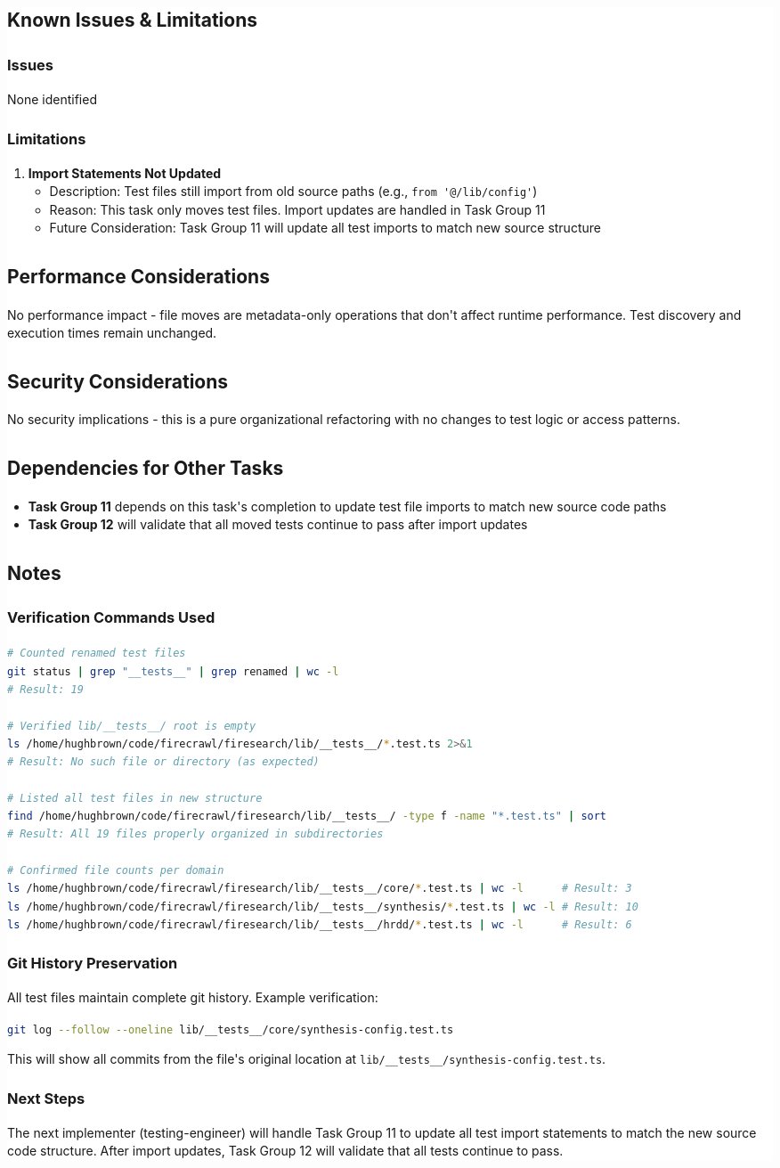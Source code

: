 ## Known Issues & Limitations

### Issues
None identified

### Limitations
1. **Import Statements Not Updated**
   - Description: Test files still import from old source paths (e.g., `from '@/lib/config'`)
   - Reason: This task only moves test files. Import updates are handled in Task Group 11
   - Future Consideration: Task Group 11 will update all test imports to match new source structure

## Performance Considerations
No performance impact - file moves are metadata-only operations that don't affect runtime performance. Test discovery and execution times remain unchanged.

## Security Considerations
No security implications - this is a pure organizational refactoring with no changes to test logic or access patterns.

## Dependencies for Other Tasks
- **Task Group 11** depends on this task's completion to update test file imports to match new source code paths
- **Task Group 12** will validate that all moved tests continue to pass after import updates

## Notes

### Verification Commands Used
```bash
# Counted renamed test files
git status | grep "__tests__" | grep renamed | wc -l
# Result: 19

# Verified lib/__tests__/ root is empty
ls /home/hughbrown/code/firecrawl/firesearch/lib/__tests__/*.test.ts 2>&1
# Result: No such file or directory (as expected)

# Listed all test files in new structure
find /home/hughbrown/code/firecrawl/firesearch/lib/__tests__/ -type f -name "*.test.ts" | sort
# Result: All 19 files properly organized in subdirectories

# Confirmed file counts per domain
ls /home/hughbrown/code/firecrawl/firesearch/lib/__tests__/core/*.test.ts | wc -l      # Result: 3
ls /home/hughbrown/code/firecrawl/firesearch/lib/__tests__/synthesis/*.test.ts | wc -l # Result: 10
ls /home/hughbrown/code/firecrawl/firesearch/lib/__tests__/hrdd/*.test.ts | wc -l      # Result: 6
```

### Git History Preservation
All test files maintain complete git history. Example verification:
```bash
git log --follow --oneline lib/__tests__/core/synthesis-config.test.ts
```
This will show all commits from the file's original location at `lib/__tests__/synthesis-config.test.ts`.

### Next Steps
The next implementer (testing-engineer) will handle Task Group 11 to update all test import statements to match the new source code structure. After import updates, Task Group 12 will validate that all tests continue to pass.
